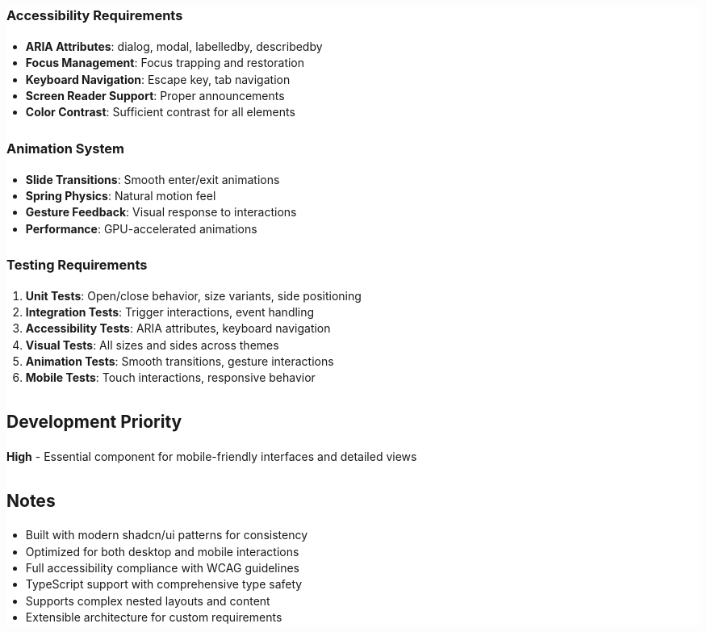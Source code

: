 ### Accessibility Requirements
- **ARIA Attributes**: dialog, modal, labelledby, describedby
- **Focus Management**: Focus trapping and restoration
- **Keyboard Navigation**: Escape key, tab navigation
- **Screen Reader Support**: Proper announcements
- **Color Contrast**: Sufficient contrast for all elements

### Animation System
- **Slide Transitions**: Smooth enter/exit animations
- **Spring Physics**: Natural motion feel
- **Gesture Feedback**: Visual response to interactions
- **Performance**: GPU-accelerated animations

### Testing Requirements
1. **Unit Tests**: Open/close behavior, size variants, side positioning
2. **Integration Tests**: Trigger interactions, event handling
3. **Accessibility Tests**: ARIA attributes, keyboard navigation
4. **Visual Tests**: All sizes and sides across themes
5. **Animation Tests**: Smooth transitions, gesture interactions
6. **Mobile Tests**: Touch interactions, responsive behavior

## Development Priority
**High** - Essential component for mobile-friendly interfaces and detailed views

## Notes
- Built with modern shadcn/ui patterns for consistency
- Optimized for both desktop and mobile interactions
- Full accessibility compliance with WCAG guidelines
- TypeScript support with comprehensive type safety
- Supports complex nested layouts and content
- Extensible architecture for custom requirements
